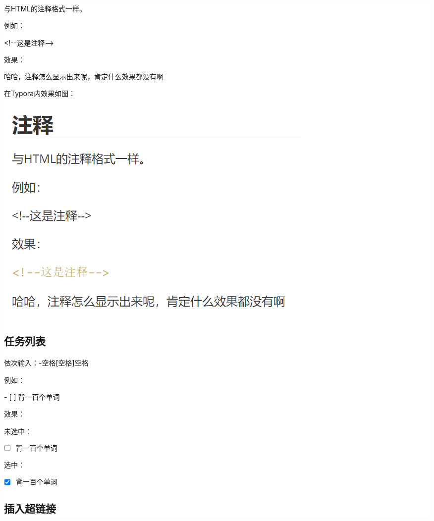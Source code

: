 与HTML的注释格式一样。

例如：

\<\!\-\-这是注释\-\-\>

效果：



哈哈，注释怎么显示出来呢，肯定什么效果都没有啊

在Typora内效果如图：

![注释效果图](/images/payimg/注释效果.png)

## 任务列表

依次输入：\-空格[空格]空格

例如：

\- \[ \] 背一百个单词

效果：

未选中：

- [ ] 背一百个单词

选中：

- [x] 背一百个单词

## 插入超链接
